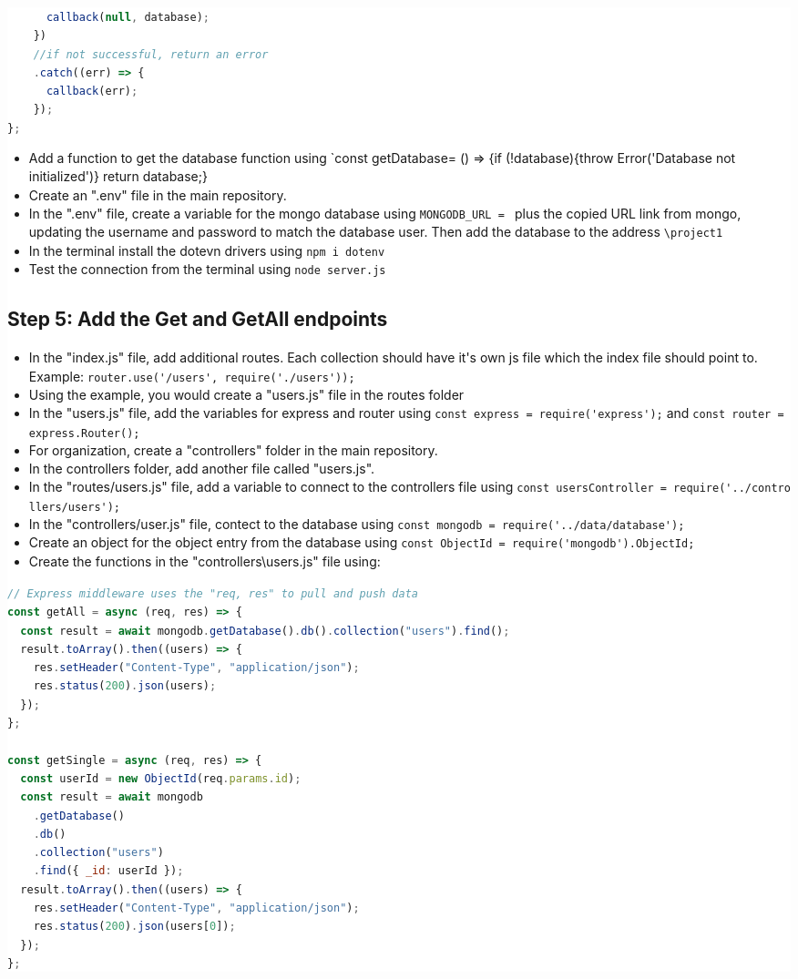 ```javascript
      callback(null, database);
    })
    //if not successful, return an error
    .catch((err) => {
      callback(err);
    });
};
```

- Add a function to get the database function using `const getDatabase= () => {if (!database){throw Error('Database not initialized')} return database;}
- Create an ".env" file in the main repository.
- In the ".env" file, create a variable for the mongo database using `MONGODB_URL = ` plus the copied URL link from mongo, updating the username and password to match the database user. Then add the database to the address `\project1`
- In the terminal install the dotevn drivers using `npm i dotenv`
- Test the connection from the terminal using `node server.js`

## Step 5: Add the Get and GetAll endpoints

- In the "index.js" file, add additional routes. Each collection should have it's own js file which the index file should point to. Example: `router.use('/users', require('./users'));`
- Using the example, you would create a "users.js" file in the routes folder
- In the "users.js" file, add the variables for express and router using `const express = require('express');` and `const router = express.Router();`
- For organization, create a "controllers" folder in the main repository.
- In the controllers folder, add another file called "users.js".
- In the "routes/users.js" file, add a variable to connect to the controllers file using `const usersController = require('../controllers/users');`
- In the "controllers/user.js" file, contect to the database using `const mongodb = require('../data/database');`
- Create an object for the object entry from the database using `const ObjectId = require('mongodb').ObjectId;`
- Create the functions in the "controllers\users.js" file using:

```javascript
// Express middleware uses the "req, res" to pull and push data
const getAll = async (req, res) => {
  const result = await mongodb.getDatabase().db().collection("users").find();
  result.toArray().then((users) => {
    res.setHeader("Content-Type", "application/json");
    res.status(200).json(users);
  });
};

const getSingle = async (req, res) => {
  const userId = new ObjectId(req.params.id);
  const result = await mongodb
    .getDatabase()
    .db()
    .collection("users")
    .find({ _id: userId });
  result.toArray().then((users) => {
    res.setHeader("Content-Type", "application/json");
    res.status(200).json(users[0]);
  });
};
```
